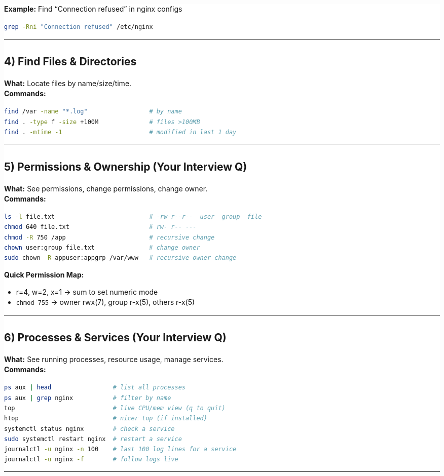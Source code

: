 **Example:** Find “Connection refused” in nginx configs  
```bash
grep -Rni "Connection refused" /etc/nginx
```

---

## 4) Find Files & Directories

**What:** Locate files by name/size/time.  
**Commands:**
```bash
find /var -name "*.log"                 # by name
find . -type f -size +100M              # files >100MB
find . -mtime -1                        # modified in last 1 day
```

---

## 5) Permissions & Ownership (Your Interview Q)

**What:** See permissions, change permissions, change owner.  
**Commands:**
```bash
ls -l file.txt                          # -rw-r--r--  user  group  file
chmod 640 file.txt                      # rw- r-- ---
chmod -R 750 /app                       # recursive change
chown user:group file.txt               # change owner
sudo chown -R appuser:appgrp /var/www   # recursive owner change
```

**Quick Permission Map:**  
- r=4, w=2, x=1 → sum to set numeric mode  
- `chmod 755` → owner rwx(7), group r-x(5), others r-x(5)

---

## 6) Processes & Services (Your Interview Q)

**What:** See running processes, resource usage, manage services.  
**Commands:**
```bash
ps aux | head                 # list all processes
ps aux | grep nginx           # filter by name
top                           # live CPU/mem view (q to quit)
htop                          # nicer top (if installed)
systemctl status nginx        # check a service
sudo systemctl restart nginx  # restart a service
journalctl -u nginx -n 100    # last 100 log lines for a service
journalctl -u nginx -f        # follow logs live
```

---
